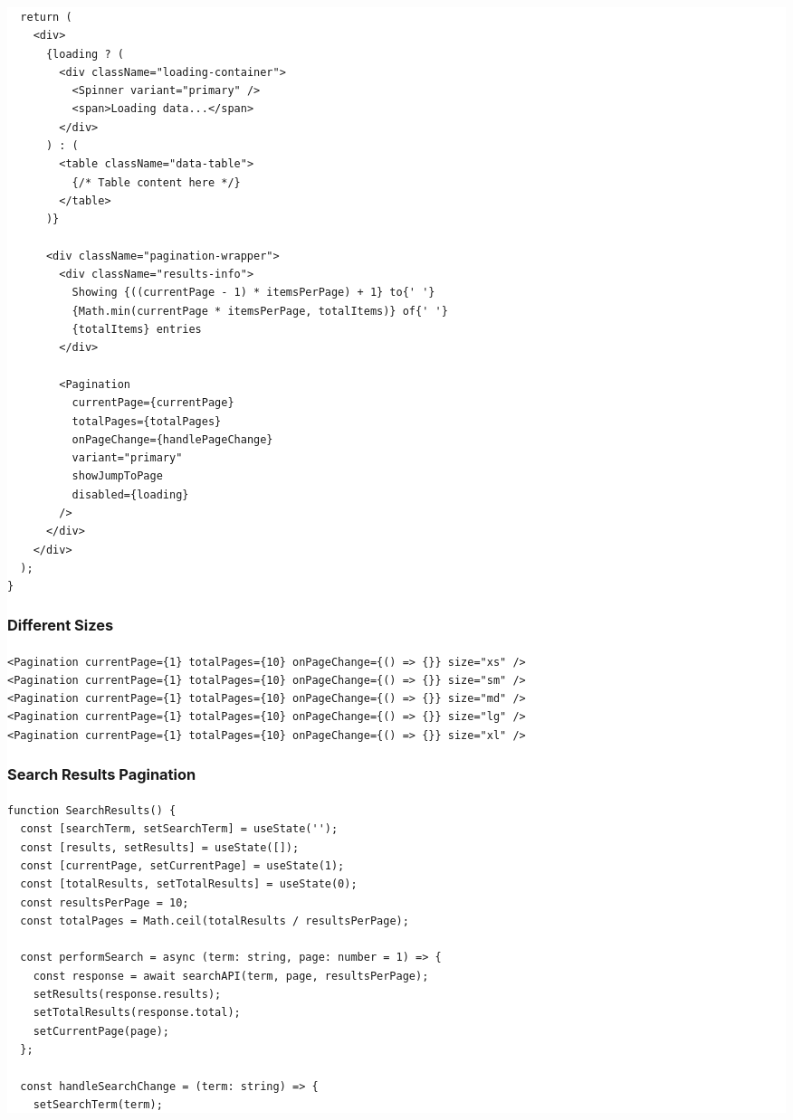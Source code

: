 ```tsx
  return (
    <div>
      {loading ? (
        <div className="loading-container">
          <Spinner variant="primary" />
          <span>Loading data...</span>
        </div>
      ) : (
        <table className="data-table">
          {/* Table content here */}
        </table>
      )}
      
      <div className="pagination-wrapper">
        <div className="results-info">
          Showing {((currentPage - 1) * itemsPerPage) + 1} to{' '}
          {Math.min(currentPage * itemsPerPage, totalItems)} of{' '}
          {totalItems} entries
        </div>
        
        <Pagination
          currentPage={currentPage}
          totalPages={totalPages}
          onPageChange={handlePageChange}
          variant="primary"
          showJumpToPage
          disabled={loading}
        />
      </div>
    </div>
  );
}
```

### Different Sizes

```tsx
<Pagination currentPage={1} totalPages={10} onPageChange={() => {}} size="xs" />
<Pagination currentPage={1} totalPages={10} onPageChange={() => {}} size="sm" />
<Pagination currentPage={1} totalPages={10} onPageChange={() => {}} size="md" />
<Pagination currentPage={1} totalPages={10} onPageChange={() => {}} size="lg" />
<Pagination currentPage={1} totalPages={10} onPageChange={() => {}} size="xl" />
```

### Search Results Pagination

```tsx
function SearchResults() {
  const [searchTerm, setSearchTerm] = useState('');
  const [results, setResults] = useState([]);
  const [currentPage, setCurrentPage] = useState(1);
  const [totalResults, setTotalResults] = useState(0);
  const resultsPerPage = 10;
  const totalPages = Math.ceil(totalResults / resultsPerPage);

  const performSearch = async (term: string, page: number = 1) => {
    const response = await searchAPI(term, page, resultsPerPage);
    setResults(response.results);
    setTotalResults(response.total);
    setCurrentPage(page);
  };

  const handleSearchChange = (term: string) => {
    setSearchTerm(term);
```